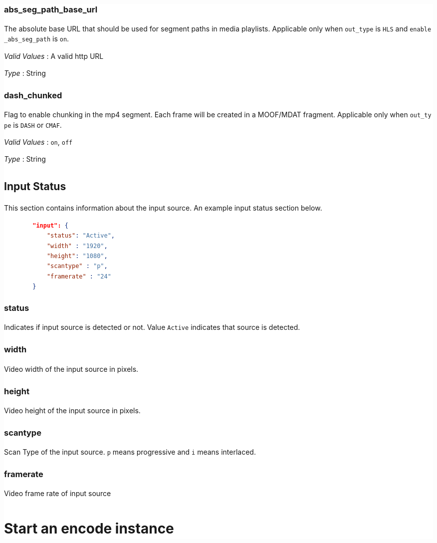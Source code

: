 ### abs\_seg\_path\_base_url

The absolute base URL that should be used for segment paths in media playlists. Applicable only when `out_type` is `HLS` and `enable_abs_seg_path` is `on`.

*Valid Values* : A valid http URL

*Type* : String

### dash_chunked

Flag to enable chunking in the mp4 segment. Each frame will be created in a MOOF/MDAT fragment. Applicable only when `out_type` is `DASH` or `CMAF`.

*Valid Values* : `on`, `off`

*Type* : String

## Input Status

This section contains information about the input source. An example input status section below.

```json
        "input": {
            "status": "Active",
            "width" : "1920",
            "height": "1080",
            "scantype" : "p",
            "framerate" : "24"
        }
```

### status

Indicates if input source is detected or not. Value `Active` indicates that source is detected.

### width

Video width of the input source in pixels.

### height

Video height of the input source in pixels.

### scantype

Scan Type of the input source. `p` means progressive and `i` means interlaced.

### framerate

Video frame rate of input source

# Start an encode instance
